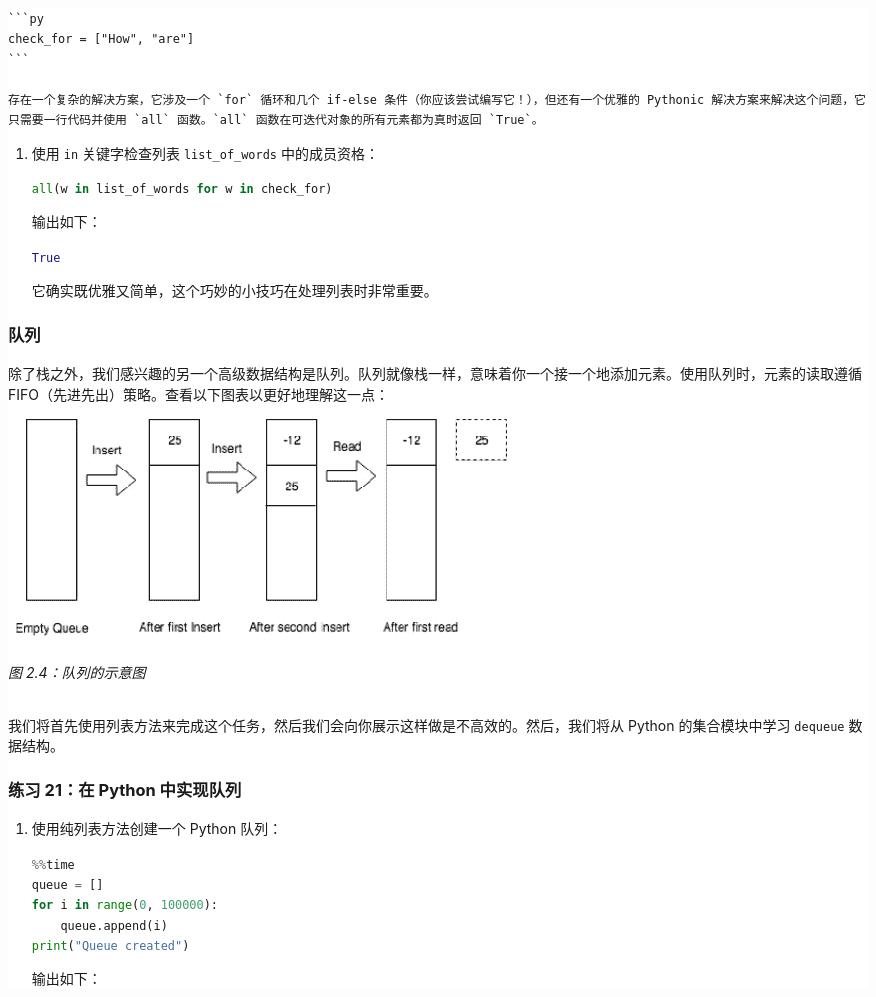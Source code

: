     ```py
    check_for = ["How", "are"]
    ```

    存在一个复杂的解决方案，它涉及一个 `for` 循环和几个 if-else 条件（你应该尝试编写它！），但还有一个优雅的 Pythonic 解决方案来解决这个问题，它只需要一行代码并使用 `all` 函数。`all` 函数在可迭代对象的所有元素都为真时返回 `True`。

1.  使用 `in` 关键字检查列表 `list_of_words` 中的成员资格：

    ```py
    all(w in list_of_words for w in check_for)
    ```

    输出如下：

    ```py
    True
    ```

    它确实既优雅又简单，这个巧妙的小技巧在处理列表时非常重要。

### 队列

除了栈之外，我们感兴趣的另一个高级数据结构是队列。队列就像栈一样，意味着你一个接一个地添加元素。使用队列时，元素的读取遵循 FIFO（先进先出）策略。查看以下图表以更好地理解这一点：

![图 2.4：队列的示意图](img/Figure_2.4.jpg)

###### 图 2.4：队列的示意图

我们将首先使用列表方法来完成这个任务，然后我们会向你展示这样做是不高效的。然后，我们将从 Python 的集合模块中学习 `dequeue` 数据结构。

### 练习 21：在 Python 中实现队列

1.  使用纯列表方法创建一个 Python 队列：

    ```py
    %%time
    queue = []
    for i in range(0, 100000):
        queue.append(i)
    print("Queue created")
    ```

    输出如下：
